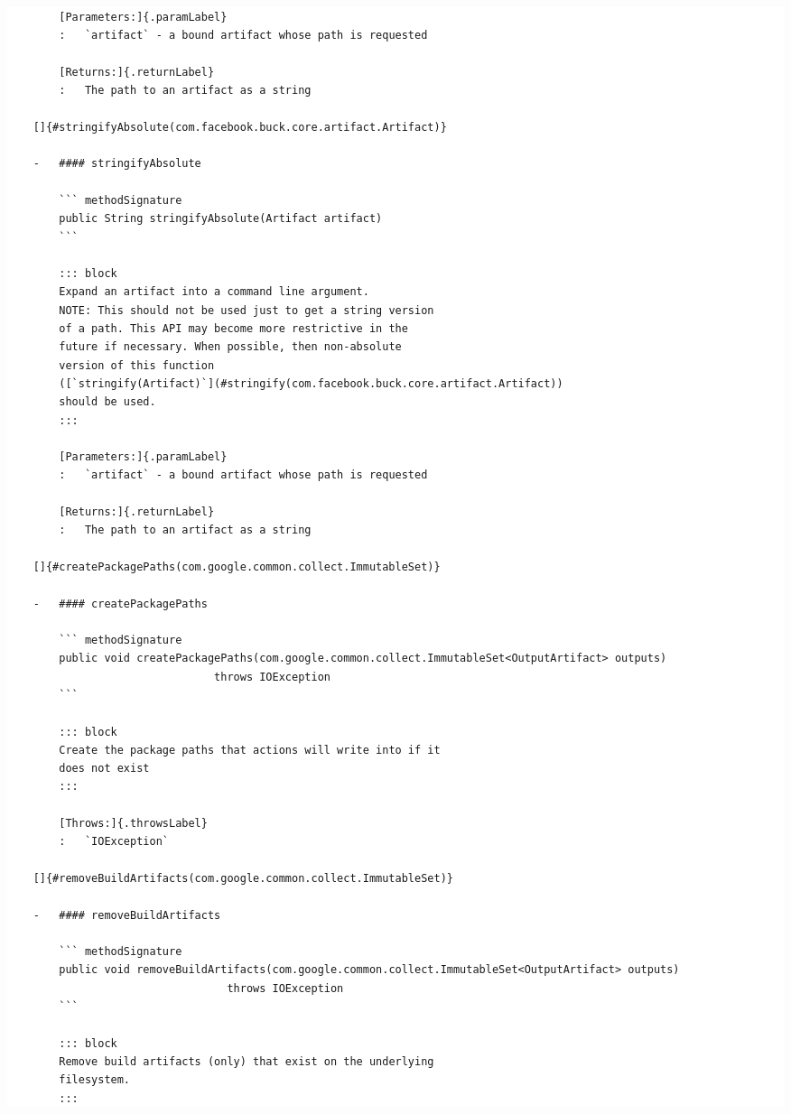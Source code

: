             [Parameters:]{.paramLabel}
            :   `artifact` - a bound artifact whose path is requested

            [Returns:]{.returnLabel}
            :   The path to an artifact as a string

        []{#stringifyAbsolute(com.facebook.buck.core.artifact.Artifact)}

        -   #### stringifyAbsolute

            ``` methodSignature
            public String stringifyAbsolute​(Artifact artifact)
            ```

            ::: block
            Expand an artifact into a command line argument.
            NOTE: This should not be used just to get a string version
            of a path. This API may become more restrictive in the
            future if necessary. When possible, then non-absolute
            version of this function
            ([`stringify(Artifact)`](#stringify(com.facebook.buck.core.artifact.Artifact))
            should be used.
            :::

            [Parameters:]{.paramLabel}
            :   `artifact` - a bound artifact whose path is requested

            [Returns:]{.returnLabel}
            :   The path to an artifact as a string

        []{#createPackagePaths(com.google.common.collect.ImmutableSet)}

        -   #### createPackagePaths

            ``` methodSignature
            public void createPackagePaths​(com.google.common.collect.ImmutableSet<OutputArtifact> outputs)
                                    throws IOException
            ```

            ::: block
            Create the package paths that actions will write into if it
            does not exist
            :::

            [Throws:]{.throwsLabel}
            :   `IOException`

        []{#removeBuildArtifacts(com.google.common.collect.ImmutableSet)}

        -   #### removeBuildArtifacts

            ``` methodSignature
            public void removeBuildArtifacts​(com.google.common.collect.ImmutableSet<OutputArtifact> outputs)
                                      throws IOException
            ```

            ::: block
            Remove build artifacts (only) that exist on the underlying
            filesystem.
            :::
